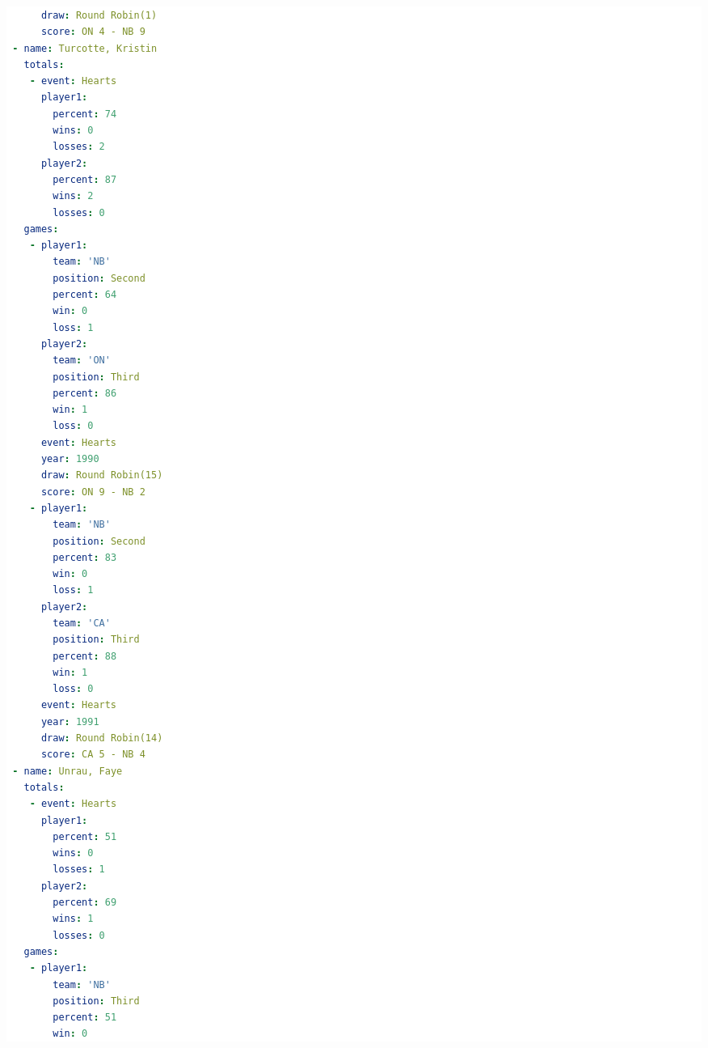```yaml
      draw: Round Robin(1)
      score: ON 4 - NB 9
 - name: Turcotte, Kristin
   totals:
    - event: Hearts
      player1:
        percent: 74
        wins: 0
        losses: 2
      player2:
        percent: 87
        wins: 2
        losses: 0
   games:
    - player1:
        team: 'NB'
        position: Second
        percent: 64
        win: 0
        loss: 1
      player2:
        team: 'ON'
        position: Third
        percent: 86
        win: 1
        loss: 0
      event: Hearts
      year: 1990
      draw: Round Robin(15)
      score: ON 9 - NB 2
    - player1:
        team: 'NB'
        position: Second
        percent: 83
        win: 0
        loss: 1
      player2:
        team: 'CA'
        position: Third
        percent: 88
        win: 1
        loss: 0
      event: Hearts
      year: 1991
      draw: Round Robin(14)
      score: CA 5 - NB 4
 - name: Unrau, Faye
   totals:
    - event: Hearts
      player1:
        percent: 51
        wins: 0
        losses: 1
      player2:
        percent: 69
        wins: 1
        losses: 0
   games:
    - player1:
        team: 'NB'
        position: Third
        percent: 51
        win: 0
```